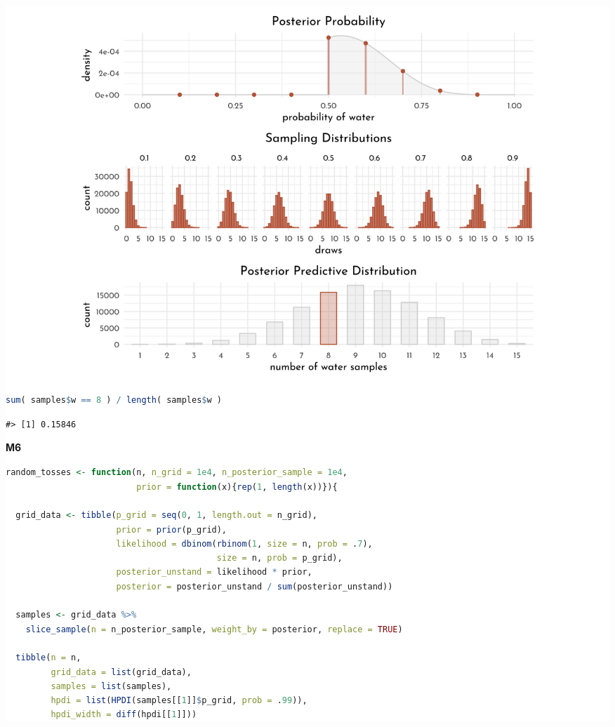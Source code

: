 <img src="rethinking_c3_files/figure-html/unnamed-chunk-33-1.svg" width="672" style="display: block; margin: auto;" />

```r
sum( samples$w == 8 ) / length( samples$w )
```

```
#> [1] 0.15846
```

**M6**


```r
random_tosses <- function(n, n_grid = 1e4, n_posterior_sample = 1e4,
                          prior = function(x){rep(1, length(x))}){
  
  grid_data <- tibble(p_grid = seq(0, 1, length.out = n_grid),
                      prior = prior(p_grid),
                      likelihood = dbinom(rbinom(1, size = n, prob = .7),
                                          size = n, prob = p_grid),
                      posterior_unstand = likelihood * prior,
                      posterior = posterior_unstand / sum(posterior_unstand))
  
  samples <- grid_data %>% 
    slice_sample(n = n_posterior_sample, weight_by = posterior, replace = TRUE)
  
  tibble(n = n,
         grid_data = list(grid_data),
         samples = list(samples),
         hpdi = list(HPDI(samples[[1]]$p_grid, prob = .99)),
         hpdi_width = diff(hpdi[[1]]))
```
